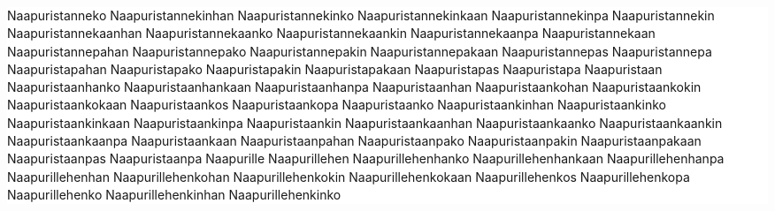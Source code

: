 Naapuristanneko
Naapuristannekinhan
Naapuristannekinko
Naapuristannekinkaan
Naapuristannekinpa
Naapuristannekin
Naapuristannekaanhan
Naapuristannekaanko
Naapuristannekaankin
Naapuristannekaanpa
Naapuristannekaan
Naapuristannepahan
Naapuristannepako
Naapuristannepakin
Naapuristannepakaan
Naapuristannepas
Naapuristannepa
Naapuristapahan
Naapuristapako
Naapuristapakin
Naapuristapakaan
Naapuristapas
Naapuristapa
Naapuristaan
Naapuristaanhanko
Naapuristaanhankaan
Naapuristaanhanpa
Naapuristaanhan
Naapuristaankohan
Naapuristaankokin
Naapuristaankokaan
Naapuristaankos
Naapuristaankopa
Naapuristaanko
Naapuristaankinhan
Naapuristaankinko
Naapuristaankinkaan
Naapuristaankinpa
Naapuristaankin
Naapuristaankaanhan
Naapuristaankaanko
Naapuristaankaankin
Naapuristaankaanpa
Naapuristaankaan
Naapuristaanpahan
Naapuristaanpako
Naapuristaanpakin
Naapuristaanpakaan
Naapuristaanpas
Naapuristaanpa
Naapurille
Naapurillehen
Naapurillehenhanko
Naapurillehenhankaan
Naapurillehenhanpa
Naapurillehenhan
Naapurillehenkohan
Naapurillehenkokin
Naapurillehenkokaan
Naapurillehenkos
Naapurillehenkopa
Naapurillehenko
Naapurillehenkinhan
Naapurillehenkinko